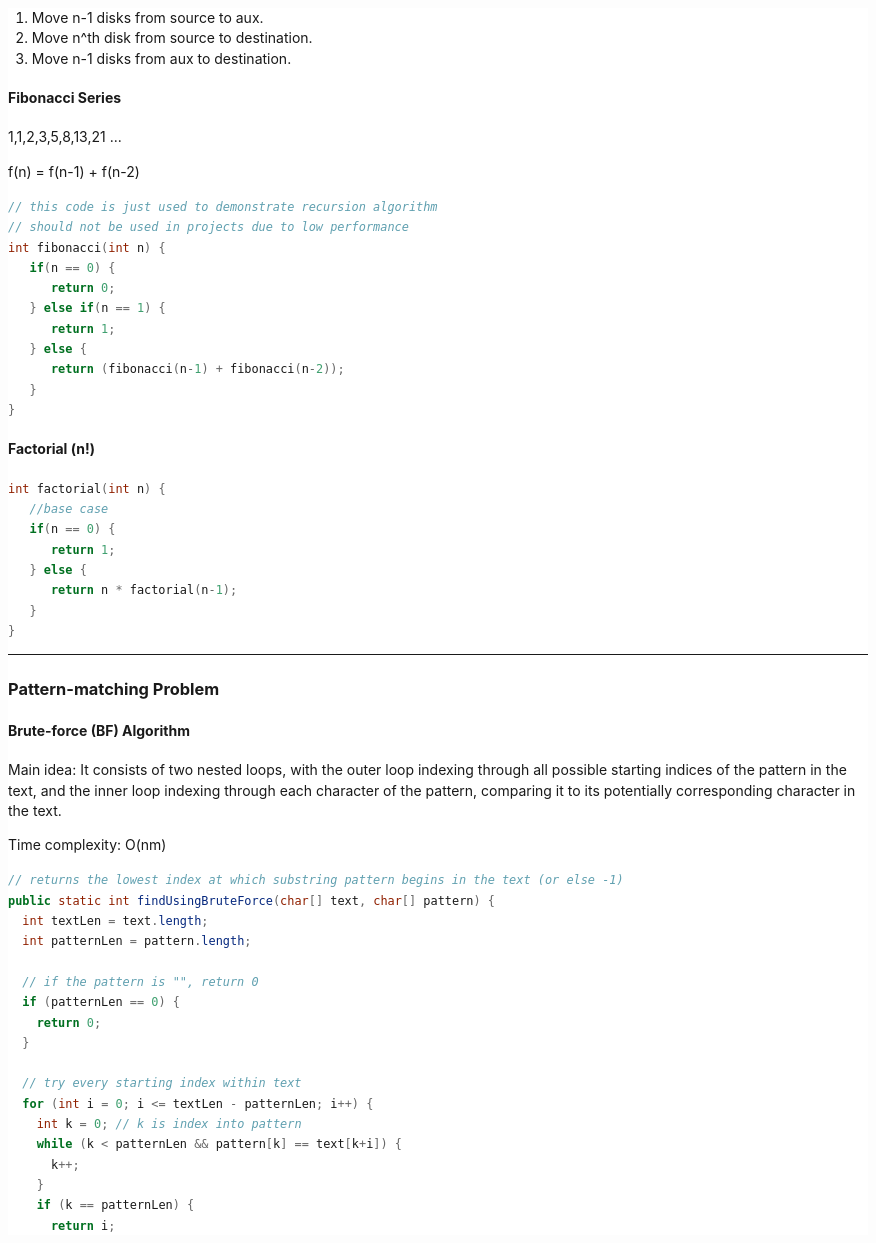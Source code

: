 1. Move n-1 disks from source to aux.
2. Move n^th disk from source to destination.
3. Move n-1 disks from aux to destination.

#### Fibonacci Series

1,1,2,3,5,8,13,21 ...

f(n) = f(n-1) + f(n-2)

```c
// this code is just used to demonstrate recursion algorithm
// should not be used in projects due to low performance
int fibonacci(int n) {
   if(n == 0) {
      return 0;
   } else if(n == 1) {
      return 1;
   } else {
      return (fibonacci(n-1) + fibonacci(n-2));
   }
}
```

#### Factorial (n!)

```c
int factorial(int n) {
   //base case
   if(n == 0) {
      return 1;
   } else {
      return n * factorial(n-1);
   }
}
```

---

### Pattern-matching Problem

#### Brute-force (BF) Algorithm

Main idea: It consists of two nested loops, with the outer loop indexing through all possible starting indices of the pattern in the text, and the inner loop indexing through each character of the pattern, comparing it to its potentially corresponding character in the text.

Time complexity: O(nm)

```java
// returns the lowest index at which substring pattern begins in the text (or else -1)
public static int findUsingBruteForce(char[] text, char[] pattern) {
  int textLen = text.length;
  int patternLen = pattern.length;

  // if the pattern is "", return 0
  if (patternLen == 0) {
    return 0;
  }

  // try every starting index within text
  for (int i = 0; i <= textLen - patternLen; i++) {
    int k = 0; // k is index into pattern
    while (k < patternLen && pattern[k] == text[k+i]) {
      k++;
    }
    if (k == patternLen) {
      return i;
```